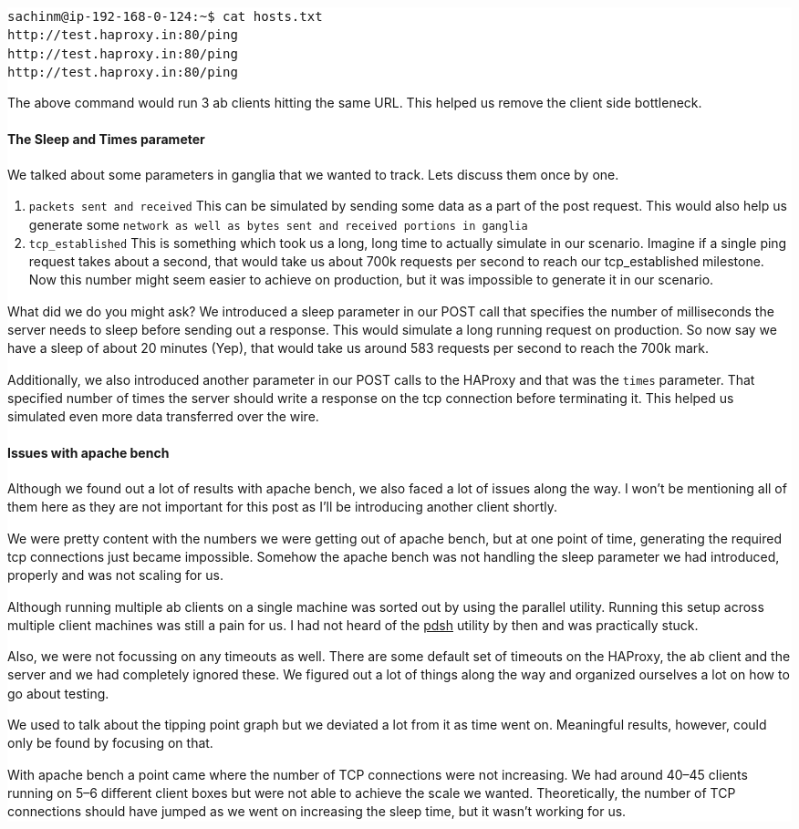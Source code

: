 <pre name="cb12" id="cb12" class="graf graf--pre graf-after--pre">sachinm@ip-192-168-0-124:~$ cat hosts.txt  
http://test.haproxy.in:80/ping  
http://test.haproxy.in:80/ping  
http://test.haproxy.in:80/ping</pre>

The above command would run 3 ab clients hitting the same URL. This helped us remove the client side bottleneck.

#### The Sleep and Times parameter

We talked about some parameters in ganglia that we wanted to track. Lets discuss them once by one.

1.  `packets sent and received` This can be simulated by sending some data as a part of the post request. This would also help us generate some `network as well as bytes sent and received portions in ganglia`
2.  `tcp_established` This is something which took us a long, long time to actually simulate in our scenario. Imagine if a single ping request takes about a second, that would take us about 700k requests per second to reach our tcp_established milestone.   
    Now this number might seem easier to achieve on production, but it was impossible to generate it in our scenario.

What did we do you might ask? We introduced a sleep parameter in our POST call that specifies the number of milliseconds the server needs to sleep before sending out a response. This would simulate a long running request on production. So now say we have a sleep of about 20 minutes (Yep), that would take us around 583 requests per second to reach the 700k mark.

Additionally, we also introduced another parameter in our POST calls to the HAProxy and that was the `times` parameter. That specified number of times the server should write a response on the tcp connection before terminating it. This helped us simulated even more data transferred over the wire.

#### Issues with apache bench

Although we found out a lot of results with apache bench, we also faced a lot of issues along the way. I won’t be mentioning all of them here as they are not important for this post as I’ll be introducing another client shortly.

We were pretty content with the numbers we were getting out of apache bench, but at one point of time, generating the required tcp connections just became impossible. Somehow the apache bench was not handling the sleep parameter we had introduced, properly and was not scaling for us.

Although running multiple ab clients on a single machine was sorted out by using the parallel utility. Running this setup across multiple client machines was still a pain for us. I had not heard of the [pdsh](https://github.com/grondo/pdsh) utility by then and was practically stuck.

Also, we were not focussing on any timeouts as well. There are some default set of timeouts on the HAProxy, the ab client and the server and we had completely ignored these. We figured out a lot of things along the way and organized ourselves a lot on how to go about testing.

We used to talk about the tipping point graph but we deviated a lot from it as time went on. Meaningful results, however, could only be found by focusing on that.

With apache bench a point came where the number of TCP connections were not increasing. We had around 40–45 clients running on 5–6 different client boxes but were not able to achieve the scale we wanted. Theoretically, the number of TCP connections should have jumped as we went on increasing the sleep time, but it wasn’t working for us.
